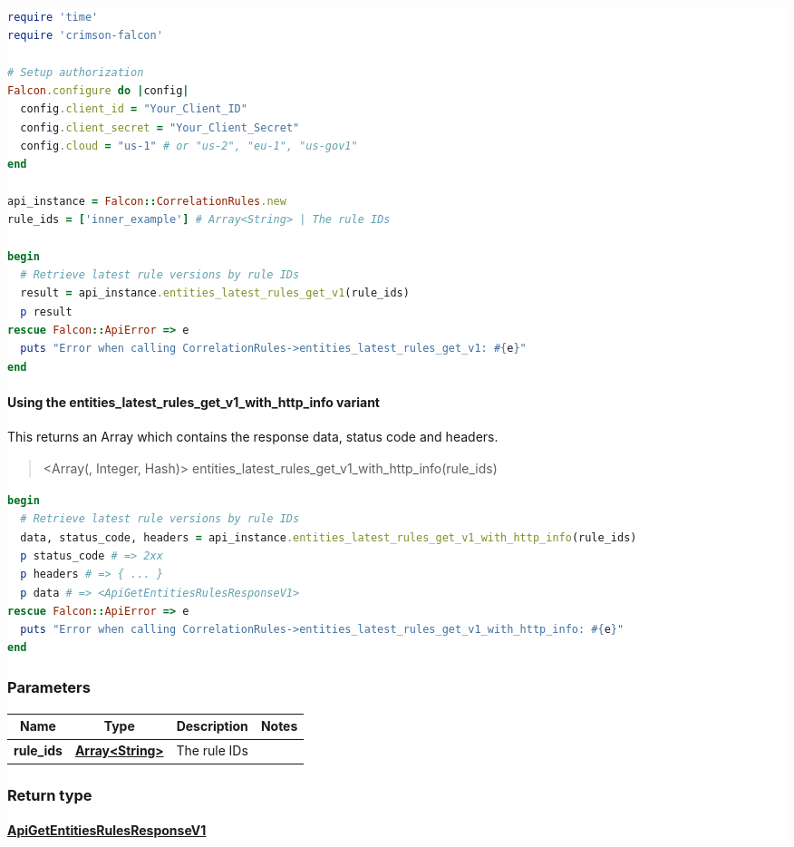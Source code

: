 ```ruby
require 'time'
require 'crimson-falcon'

# Setup authorization
Falcon.configure do |config|
  config.client_id = "Your_Client_ID"
  config.client_secret = "Your_Client_Secret"
  config.cloud = "us-1" # or "us-2", "eu-1", "us-gov1"
end

api_instance = Falcon::CorrelationRules.new
rule_ids = ['inner_example'] # Array<String> | The rule IDs

begin
  # Retrieve latest rule versions by rule IDs
  result = api_instance.entities_latest_rules_get_v1(rule_ids)
  p result
rescue Falcon::ApiError => e
  puts "Error when calling CorrelationRules->entities_latest_rules_get_v1: #{e}"
end
```

#### Using the entities_latest_rules_get_v1_with_http_info variant

This returns an Array which contains the response data, status code and headers.

> <Array(<ApiGetEntitiesRulesResponseV1>, Integer, Hash)> entities_latest_rules_get_v1_with_http_info(rule_ids)

```ruby
begin
  # Retrieve latest rule versions by rule IDs
  data, status_code, headers = api_instance.entities_latest_rules_get_v1_with_http_info(rule_ids)
  p status_code # => 2xx
  p headers # => { ... }
  p data # => <ApiGetEntitiesRulesResponseV1>
rescue Falcon::ApiError => e
  puts "Error when calling CorrelationRules->entities_latest_rules_get_v1_with_http_info: #{e}"
end
```

### Parameters

| Name | Type | Description | Notes |
| ---- | ---- | ----------- | ----- |
| **rule_ids** | [**Array&lt;String&gt;**](String.md) | The rule IDs |  |

### Return type

[**ApiGetEntitiesRulesResponseV1**](ApiGetEntitiesRulesResponseV1.md)
